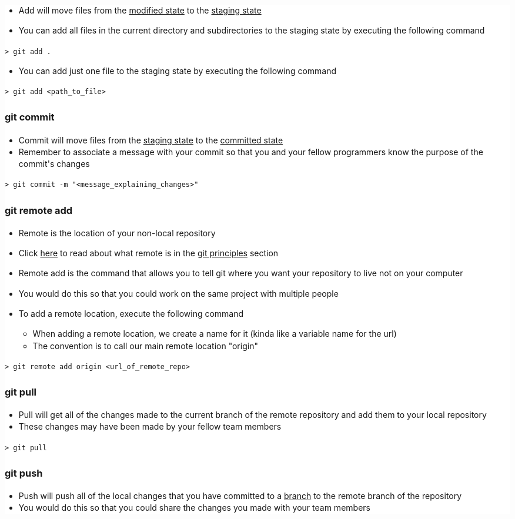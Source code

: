 - Add will move files from the [modified state](#modified) to the [staging state](#staging)

- You can add all files in the current directory and subdirectories to the staging state by executing the following command

```
> git add .
```

- You can add just one file to the staging state by executing the following command

```
> git add <path_to_file>
```

### git commit

- Commit will move files from the [staging state](#staging) to the [committed state](#committed)
- Remember to associate a message with your commit so that you and your fellow programmers know the purpose of the commit's changes

```
> git commit -m "<message_explaining_changes>"
```

### git remote add

- Remote is the location of your non-local repository
- Click [here](#remote) to read about what remote is in the [git principles](#git-principles) section
- Remote add is the command that allows you to tell git where you want your repository to live not on your computer
- You would do this so that you could work on the same project with multiple people

- To add a remote location, execute the following command
  - When adding a remote location, we create a name for it (kinda like a variable name for the url)
  - The convention is to call our main remote location "origin"

```
> git remote add origin <url_of_remote_repo>
```

### git pull

- Pull will get all of the changes made to the current branch of the remote repository and add them to your local repository
- These changes may have been made by your fellow team members

```
> git pull
```

### git push

- Push will push all of the local changes that you have committed to a [branch](#branching) to the remote branch of the repository
- You would do this so that you could share the changes you made with your team members
